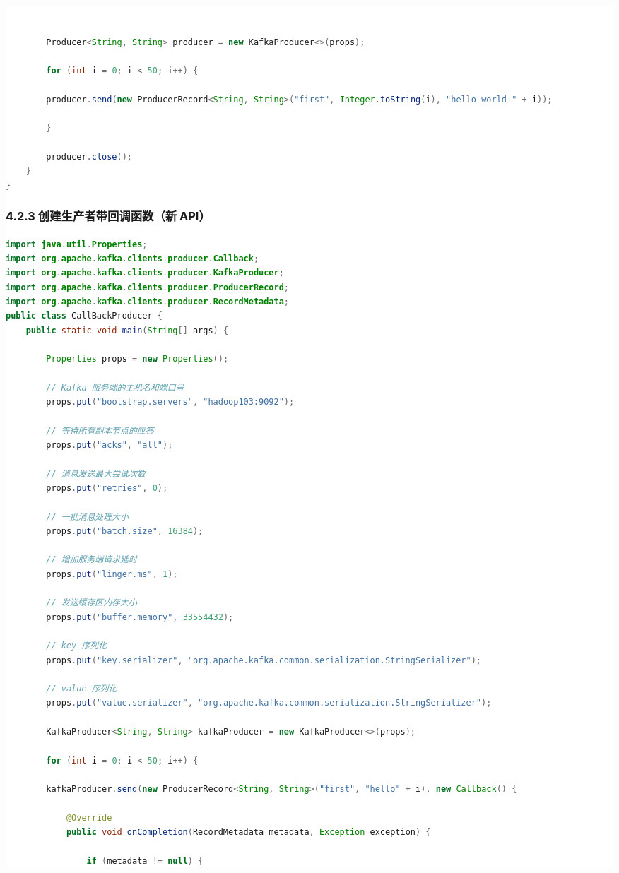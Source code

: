 ```java
         
        
        Producer<String, String> producer = new KafkaProducer<>(props);
        
        for (int i = 0; i < 50; i++) {
        
        producer.send(new ProducerRecord<String, String>("first", Integer.toString(i), "hello world-" + i));
        
        }
               
        producer.close();  
    }
}
```
### 4.2.3 创建生产者带回调函数（新 API）

```java
import java.util.Properties;
import org.apache.kafka.clients.producer.Callback;
import org.apache.kafka.clients.producer.KafkaProducer;
import org.apache.kafka.clients.producer.ProducerRecord;
import org.apache.kafka.clients.producer.RecordMetadata;
public class CallBackProducer {
    public static void main(String[] args) {
    
        Properties props = new Properties();
        
        // Kafka 服务端的主机名和端口号  
        props.put("bootstrap.servers", "hadoop103:9092");
        
        // 等待所有副本节点的应答
        props.put("acks", "all");
        
        // 消息发送最大尝试次数
        props.put("retries", 0);
        
        // 一批消息处理大小
        props.put("batch.size", 16384);
        
        // 增加服务端请求延时
        props.put("linger.ms", 1);
        
        // 发送缓存区内存大小
        props.put("buffer.memory", 33554432);
        
        // key 序列化
        props.put("key.serializer", "org.apache.kafka.common.serialization.StringSerializer");
        
        // value 序列化
        props.put("value.serializer", "org.apache.kafka.common.serialization.StringSerializer");
        
        KafkaProducer<String, String> kafkaProducer = new KafkaProducer<>(props);
        
        for (int i = 0; i < 50; i++) {
        
        kafkaProducer.send(new ProducerRecord<String, String>("first", "hello" + i), new Callback() {
        
            @Override
            public void onCompletion(RecordMetadata metadata, Exception exception) {
            
                if (metadata != null) {
```